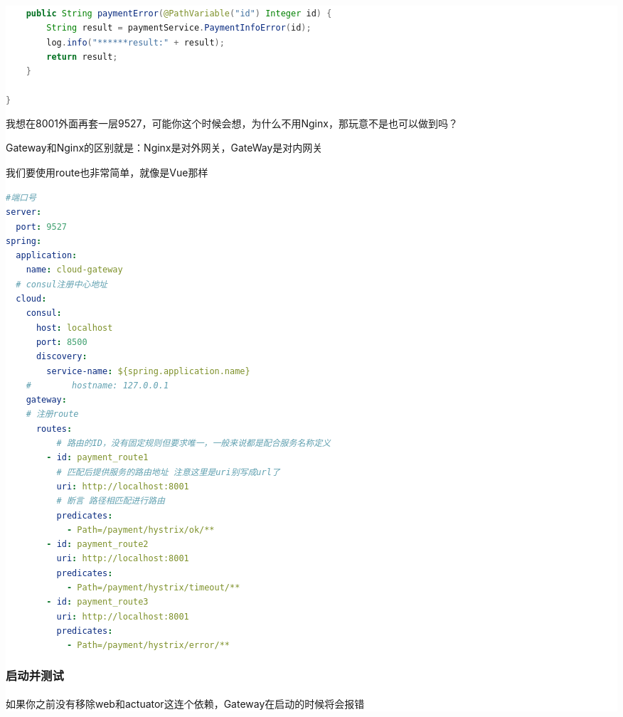 ```java
    public String paymentError(@PathVariable("id") Integer id) {
        String result = paymentService.PaymentInfoError(id);
        log.info("******result:" + result);
        return result;
    }

}
```

我想在8001外面再套一层9527，可能你这个时候会想，为什么不用Nginx，那玩意不是也可以做到吗？

Gateway和Nginx的区别就是：Nginx是对外网关，GateWay是对内网关

我们要使用route也非常简单，就像是Vue那样

```yaml
#端口号
server:
  port: 9527
spring:
  application:
    name: cloud-gateway
  # consul注册中心地址
  cloud:
    consul:
      host: localhost
      port: 8500
      discovery:
        service-name: ${spring.application.name}
    #        hostname: 127.0.0.1
    gateway:
    # 注册route
      routes:
          # 路由的ID，没有固定规则但要求唯一，一般来说都是配合服务名称定义
        - id: payment_route1
          # 匹配后提供服务的路由地址 注意这里是uri别写成url了
          uri: http://localhost:8001
          # 断言 路径相匹配进行路由
          predicates:
            - Path=/payment/hystrix/ok/**
        - id: payment_route2
          uri: http://localhost:8001
          predicates:
            - Path=/payment/hystrix/timeout/**
        - id: payment_route3
          uri: http://localhost:8001
          predicates:
            - Path=/payment/hystrix/error/**
```

### 启动并测试

如果你之前没有移除web和actuator这连个依赖，Gateway在启动的时候将会报错
